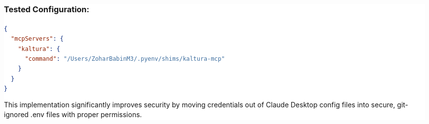 ### Tested Configuration:
```json
{
  "mcpServers": {
    "kaltura": {
      "command": "/Users/ZoharBabinM3/.pyenv/shims/kaltura-mcp"
    }
  }
}
```

This implementation significantly improves security by moving credentials out of Claude Desktop config files into secure, git-ignored .env files with proper permissions.